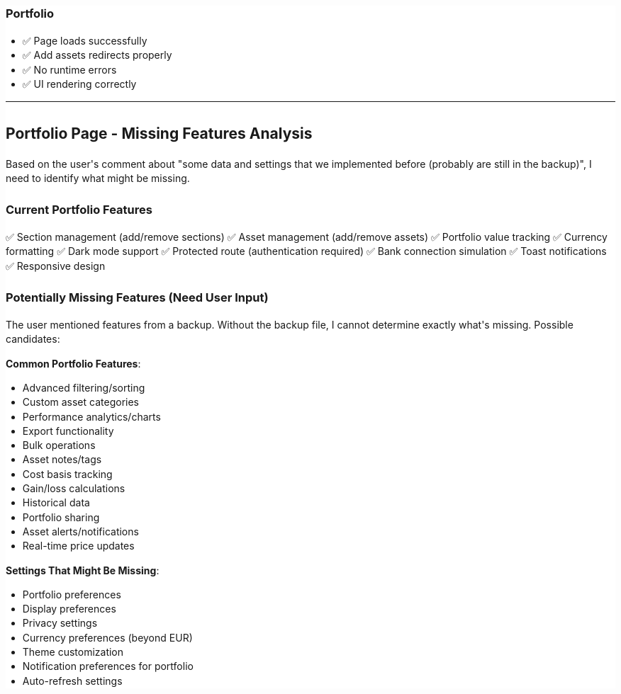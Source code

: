 ### Portfolio
- ✅ Page loads successfully
- ✅ Add assets redirects properly
- ✅ No runtime errors
- ✅ UI rendering correctly

---

## Portfolio Page - Missing Features Analysis

Based on the user's comment about "some data and settings that we implemented before (probably are still in the backup)", I need to identify what might be missing.

### Current Portfolio Features
✅ Section management (add/remove sections)
✅ Asset management (add/remove assets)
✅ Portfolio value tracking
✅ Currency formatting
✅ Dark mode support
✅ Protected route (authentication required)
✅ Bank connection simulation
✅ Toast notifications
✅ Responsive design

### Potentially Missing Features (Need User Input)

The user mentioned features from a backup. Without the backup file, I cannot determine exactly what's missing. Possible candidates:

**Common Portfolio Features**:
- Advanced filtering/sorting
- Custom asset categories
- Performance analytics/charts
- Export functionality
- Bulk operations
- Asset notes/tags
- Cost basis tracking
- Gain/loss calculations
- Historical data
- Portfolio sharing
- Asset alerts/notifications
- Real-time price updates

**Settings That Might Be Missing**:
- Portfolio preferences
- Display preferences
- Privacy settings
- Currency preferences (beyond EUR)
- Theme customization
- Notification preferences for portfolio
- Auto-refresh settings
